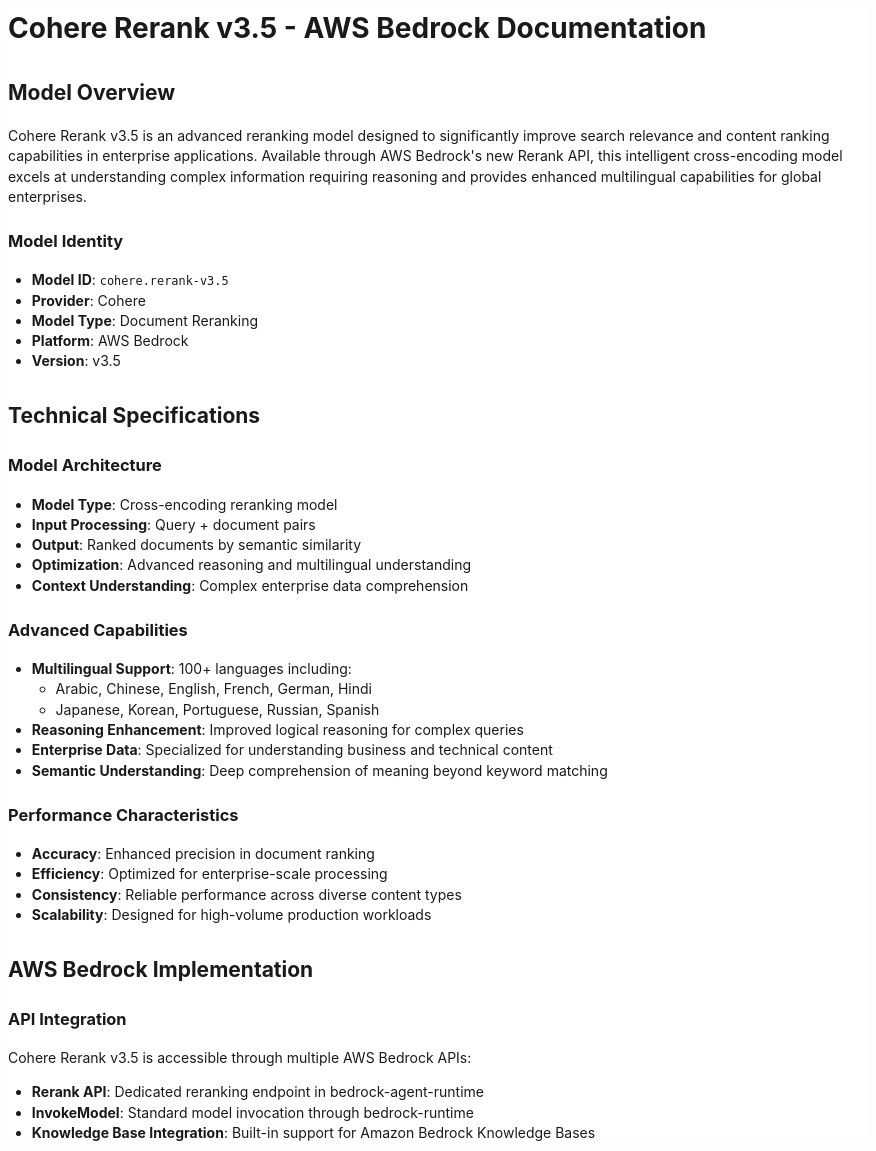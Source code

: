 # Cohere Rerank v3.5 - AWS Bedrock Documentation

## Model Overview

Cohere Rerank v3.5 is an advanced reranking model designed to significantly improve search relevance and content ranking capabilities in enterprise applications. Available through AWS Bedrock's new Rerank API, this intelligent cross-encoding model excels at understanding complex information requiring reasoning and provides enhanced multilingual capabilities for global enterprises.

### Model Identity
- **Model ID**: `cohere.rerank-v3.5`
- **Provider**: Cohere
- **Model Type**: Document Reranking
- **Platform**: AWS Bedrock
- **Version**: v3.5

## Technical Specifications

### Model Architecture
- **Model Type**: Cross-encoding reranking model
- **Input Processing**: Query + document pairs
- **Output**: Ranked documents by semantic similarity
- **Optimization**: Advanced reasoning and multilingual understanding
- **Context Understanding**: Complex enterprise data comprehension

### Advanced Capabilities
- **Multilingual Support**: 100+ languages including:
  - Arabic, Chinese, English, French, German, Hindi
  - Japanese, Korean, Portuguese, Russian, Spanish
- **Reasoning Enhancement**: Improved logical reasoning for complex queries
- **Enterprise Data**: Specialized for understanding business and technical content
- **Semantic Understanding**: Deep comprehension of meaning beyond keyword matching

### Performance Characteristics
- **Accuracy**: Enhanced precision in document ranking
- **Efficiency**: Optimized for enterprise-scale processing
- **Consistency**: Reliable performance across diverse content types
- **Scalability**: Designed for high-volume production workloads

## AWS Bedrock Implementation

### API Integration
Cohere Rerank v3.5 is accessible through multiple AWS Bedrock APIs:
- **Rerank API**: Dedicated reranking endpoint in bedrock-agent-runtime
- **InvokeModel**: Standard model invocation through bedrock-runtime
- **Knowledge Base Integration**: Built-in support for Amazon Bedrock Knowledge Bases
